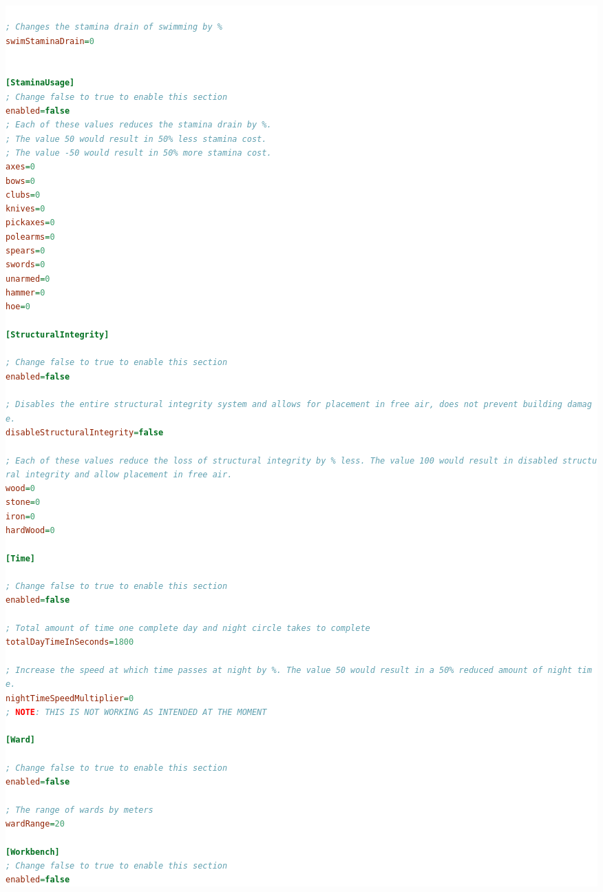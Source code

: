 ```INI

; Changes the stamina drain of swimming by %
swimStaminaDrain=0


[StaminaUsage]
; Change false to true to enable this section
enabled=false
; Each of these values reduces the stamina drain by %. 
; The value 50 would result in 50% less stamina cost.
; The value -50 would result in 50% more stamina cost.
axes=0
bows=0
clubs=0
knives=0
pickaxes=0
polearms=0
spears=0
swords=0
unarmed=0
hammer=0
hoe=0

[StructuralIntegrity]

; Change false to true to enable this section
enabled=false

; Disables the entire structural integrity system and allows for placement in free air, does not prevent building damage.
disableStructuralIntegrity=false

; Each of these values reduce the loss of structural integrity by % less. The value 100 would result in disabled structural integrity and allow placement in free air.
wood=0
stone=0
iron=0
hardWood=0

[Time]

; Change false to true to enable this section
enabled=false

; Total amount of time one complete day and night circle takes to complete
totalDayTimeInSeconds=1800

; Increase the speed at which time passes at night by %. The value 50 would result in a 50% reduced amount of night time.
nightTimeSpeedMultiplier=0
; NOTE: THIS IS NOT WORKING AS INTENDED AT THE MOMENT

[Ward]

; Change false to true to enable this section
enabled=false

; The range of wards by meters
wardRange=20

[Workbench]
; Change false to true to enable this section
enabled=false
```